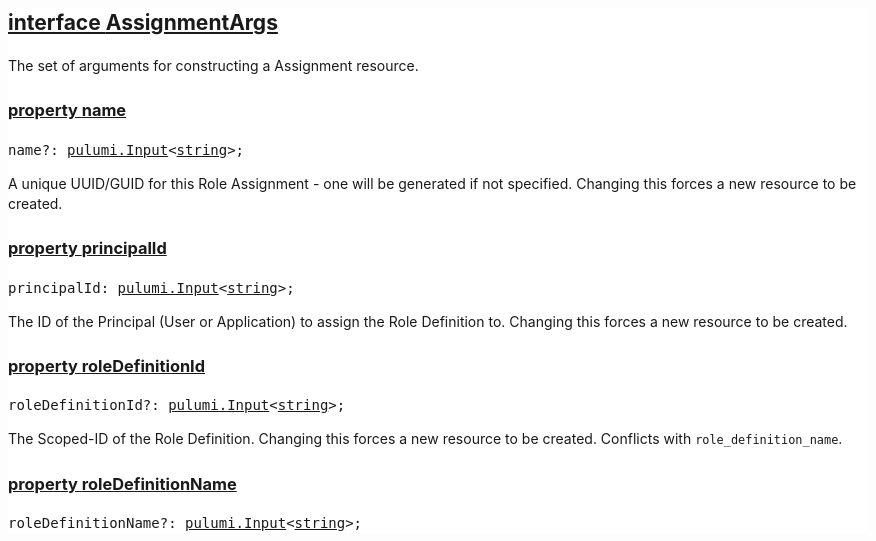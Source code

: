 </div>
<h2 class="pdoc-module-header" id="AssignmentArgs">
<a class="pdoc-member-name" href="https://github.com/pulumi/pulumi-azure/blob/master/sdk/nodejs/role/assignment.ts#L171">interface <b>AssignmentArgs</b></a>
</h2>
<div class="pdoc-module-contents" markdown="1">

The set of arguments for constructing a Assignment resource.

<h3 class="pdoc-member-header" id="AssignmentArgs-name">
<a class="pdoc-child-name" href="https://github.com/pulumi/pulumi-azure/blob/master/sdk/nodejs/role/assignment.ts#L175">property <b>name</b></a>
</h3>
<div class="pdoc-member-contents" markdown="1">
<pre class="highlight"><span class='kd'></span>name?: <a href='https://pulumi.io/reference/pkg/nodejs/@pulumi/pulumi/#Input'>pulumi.Input</a>&lt;<span class='kd'><a href='https://developer.mozilla.org/en-US/docs/Web/JavaScript/Reference/Global_Objects/String'>string</a></span>&gt;;</pre>

A unique UUID/GUID for this Role Assignment - one will be generated if not specified. Changing this forces a new resource to be created.

</div>
<h3 class="pdoc-member-header" id="AssignmentArgs-principalId">
<a class="pdoc-child-name" href="https://github.com/pulumi/pulumi-azure/blob/master/sdk/nodejs/role/assignment.ts#L179">property <b>principalId</b></a>
</h3>
<div class="pdoc-member-contents" markdown="1">
<pre class="highlight"><span class='kd'></span>principalId: <a href='https://pulumi.io/reference/pkg/nodejs/@pulumi/pulumi/#Input'>pulumi.Input</a>&lt;<span class='kd'><a href='https://developer.mozilla.org/en-US/docs/Web/JavaScript/Reference/Global_Objects/String'>string</a></span>&gt;;</pre>

The ID of the Principal (User or Application) to assign the Role Definition to. Changing this forces a new resource to be created.

</div>
<h3 class="pdoc-member-header" id="AssignmentArgs-roleDefinitionId">
<a class="pdoc-child-name" href="https://github.com/pulumi/pulumi-azure/blob/master/sdk/nodejs/role/assignment.ts#L183">property <b>roleDefinitionId</b></a>
</h3>
<div class="pdoc-member-contents" markdown="1">
<pre class="highlight"><span class='kd'></span>roleDefinitionId?: <a href='https://pulumi.io/reference/pkg/nodejs/@pulumi/pulumi/#Input'>pulumi.Input</a>&lt;<span class='kd'><a href='https://developer.mozilla.org/en-US/docs/Web/JavaScript/Reference/Global_Objects/String'>string</a></span>&gt;;</pre>

The Scoped-ID of the Role Definition. Changing this forces a new resource to be created. Conflicts with `role_definition_name`.

</div>
<h3 class="pdoc-member-header" id="AssignmentArgs-roleDefinitionName">
<a class="pdoc-child-name" href="https://github.com/pulumi/pulumi-azure/blob/master/sdk/nodejs/role/assignment.ts#L187">property <b>roleDefinitionName</b></a>
</h3>
<div class="pdoc-member-contents" markdown="1">
<pre class="highlight"><span class='kd'></span>roleDefinitionName?: <a href='https://pulumi.io/reference/pkg/nodejs/@pulumi/pulumi/#Input'>pulumi.Input</a>&lt;<span class='kd'><a href='https://developer.mozilla.org/en-US/docs/Web/JavaScript/Reference/Global_Objects/String'>string</a></span>&gt;;</pre>

